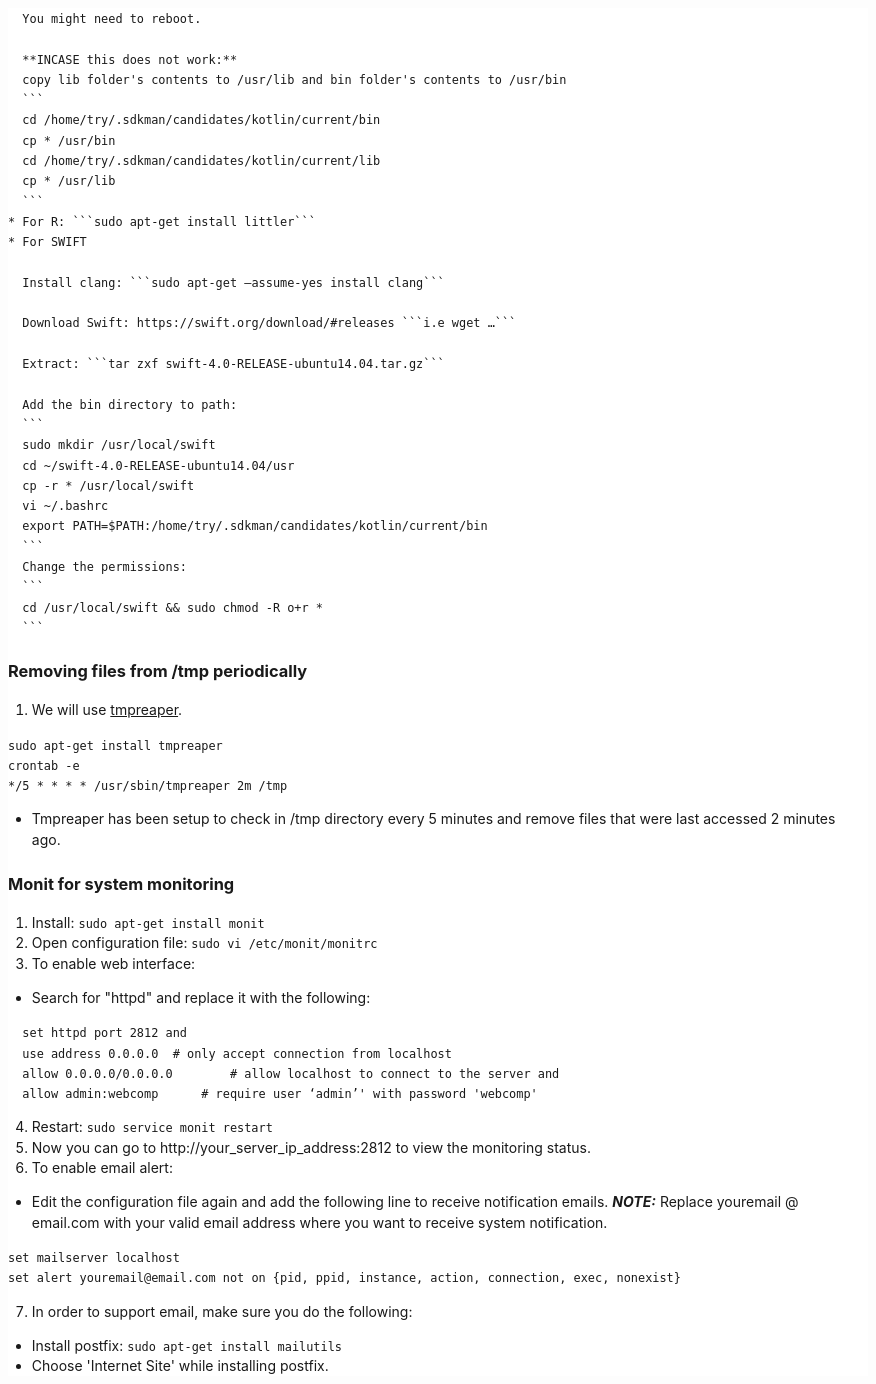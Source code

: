       You might need to reboot.

      **INCASE this does not work:**
      copy lib folder's contents to /usr/lib and bin folder's contents to /usr/bin
      ```
	  cd /home/try/.sdkman/candidates/kotlin/current/bin
      cp * /usr/bin
      cd /home/try/.sdkman/candidates/kotlin/current/lib
      cp * /usr/lib
	  ```
    * For R: ```sudo apt-get install littler```
    * For SWIFT
    
      Install clang: ```sudo apt-get —assume-yes install clang```
      
      Download Swift: https://swift.org/download/#releases ```i.e wget …```
      
      Extract: ```tar zxf swift-4.0-RELEASE-ubuntu14.04.tar.gz```
      
      Add the bin directory to path:
	  ```
      sudo mkdir /usr/local/swift
      cd ~/swift-4.0-RELEASE-ubuntu14.04/usr
      cp -r * /usr/local/swift
      vi ~/.bashrc
      export PATH=$PATH:/home/try/.sdkman/candidates/kotlin/current/bin
      ```
      Change the permissions:
	  ```
	  cd /usr/local/swift && sudo chmod -R o+r *
      ```

### Removing files from /tmp periodically
1. We will use [tmpreaper](http://manpages.ubuntu.com/manpages/trusty/man8/tmpreaper.8.html).
```
sudo apt-get install tmpreaper
crontab -e
*/5 * * * * /usr/sbin/tmpreaper 2m /tmp
```

  *  Tmpreaper has been setup to check in /tmp directory every 5 minutes and remove files that were last accessed 2 minutes ago.
  
### Monit for system monitoring
1. Install:  ```sudo apt-get install monit```
2. Open configuration file: ```sudo vi /etc/monit/monitrc```
3. To enable web interface:
  *  Search for "httpd" and replace it with the following:
  ```
    set httpd port 2812 and
    use address 0.0.0.0  # only accept connection from localhost
    allow 0.0.0.0/0.0.0.0        # allow localhost to connect to the server and
    allow admin:webcomp      # require user ‘admin’' with password 'webcomp'
  ```
4. Restart: ```sudo service monit restart```
5. Now you can go to http://your_server_ip_address:2812 to view the monitoring status.
6. To enable email alert:
  * Edit the configuration file again and add the following line to receive notification emails. ***NOTE:*** Replace youremail @ email.com with your valid email address where you want to receive system notification.
  ```
  set mailserver localhost
  set alert youremail@email.com not on {pid, ppid, instance, action, connection, exec, nonexist}
  ```
7. In order to support email, make sure you do the following:
  * Install postfix: ```sudo apt-get install mailutils```
  * Choose 'Internet Site' while installing postfix.